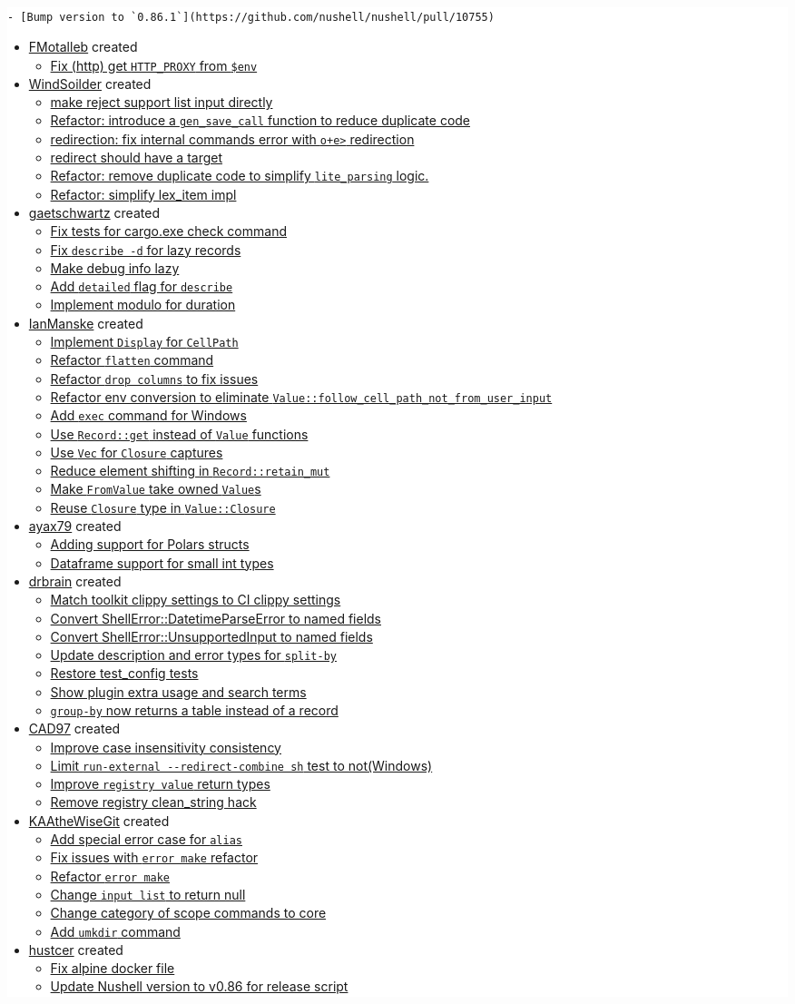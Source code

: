     - [Bump version to `0.86.1`](https://github.com/nushell/nushell/pull/10755)
- [FMotalleb](https://github.com/FMotalleb) created
    - [Fix (http) get `HTTP_PROXY` from `$env`](https://github.com/nushell/nushell/pull/11026)
- [WindSoilder](https://github.com/WindSoilder) created
    - [make reject support list input directly](https://github.com/nushell/nushell/pull/11024)
    - [Refactor: introduce a `gen_save_call` function to reduce duplicate code](https://github.com/nushell/nushell/pull/10852)
    - [redirection: fix internal commands error with `o+e>` redirection](https://github.com/nushell/nushell/pull/10816)
    - [redirect should have a target](https://github.com/nushell/nushell/pull/10835)
    - [Refactor: remove duplicate code to simplify `lite_parsing` logic.](https://github.com/nushell/nushell/pull/10735)
    - [Refactor: simplify lex_item impl](https://github.com/nushell/nushell/pull/10744)
- [gaetschwartz](https://github.com/gaetschwartz) created
    - [Fix tests for cargo.exe check command](https://github.com/nushell/nushell/pull/11022)
    - [Fix `describe -d` for lazy records](https://github.com/nushell/nushell/pull/10836)
    - [Make debug info lazy](https://github.com/nushell/nushell/pull/10728)
    - [Add `detailed` flag for `describe`](https://github.com/nushell/nushell/pull/10795)
    - [Implement modulo for duration](https://github.com/nushell/nushell/pull/10745)
- [IanManske](https://github.com/IanManske) created
    - [Implement `Display` for `CellPath`](https://github.com/nushell/nushell/pull/11023)
    - [Refactor `flatten` command](https://github.com/nushell/nushell/pull/11017)
    - [Refactor `drop columns` to fix issues](https://github.com/nushell/nushell/pull/10903)
    - [Refactor env conversion to eliminate `Value::follow_cell_path_not_from_user_input`](https://github.com/nushell/nushell/pull/10926)
    - [Add `exec` command for Windows](https://github.com/nushell/nushell/pull/11001)
    - [Use `Record::get` instead of `Value` functions](https://github.com/nushell/nushell/pull/10925)
    - [Use `Vec` for `Closure` captures](https://github.com/nushell/nushell/pull/10940)
    - [Reduce element shifting in `Record::retain_mut`](https://github.com/nushell/nushell/pull/10915)
    - [Make `FromValue` take owned `Value`s](https://github.com/nushell/nushell/pull/10900)
    - [Reuse `Closure` type in `Value::Closure`](https://github.com/nushell/nushell/pull/10894)
- [ayax79](https://github.com/ayax79) created
    - [Adding support for Polars structs](https://github.com/nushell/nushell/pull/10943)
    - [Dataframe support for small int types](https://github.com/nushell/nushell/pull/10828)
- [drbrain](https://github.com/drbrain) created
    - [Match toolkit clippy settings to CI clippy settings](https://github.com/nushell/nushell/pull/10984)
    - [Convert ShellError::DatetimeParseError to named fields](https://github.com/nushell/nushell/pull/10991)
    - [Convert ShellError::UnsupportedInput to named fields](https://github.com/nushell/nushell/pull/10971)
    - [Update description and error types for `split-by`](https://github.com/nushell/nushell/pull/10865)
    - [Restore test_config tests](https://github.com/nushell/nushell/pull/10954)
    - [Show plugin extra usage and search terms](https://github.com/nushell/nushell/pull/10952)
    - [`group-by` now returns a table instead of a record](https://github.com/nushell/nushell/pull/10848)
- [CAD97](https://github.com/CAD97) created
    - [Improve case insensitivity consistency](https://github.com/nushell/nushell/pull/10884)
    - [Limit `run-external --redirect-combine sh` test to not(Windows)](https://github.com/nushell/nushell/pull/10905)
    - [Improve `registry value` return types](https://github.com/nushell/nushell/pull/10806)
    - [Remove registry clean_string hack](https://github.com/nushell/nushell/pull/10804)
- [KAAtheWiseGit](https://github.com/KAAtheWiseGit) created
    - [Add special error case for `alias`](https://github.com/nushell/nushell/pull/10975)
    - [Fix issues with `error make` refactor](https://github.com/nushell/nushell/pull/10950)
    - [Refactor `error make`](https://github.com/nushell/nushell/pull/10923)
    - [Change `input list` to return null](https://github.com/nushell/nushell/pull/10913)
    - [Change category of scope commands to core](https://github.com/nushell/nushell/pull/10892)
    - [Add `umkdir` command](https://github.com/nushell/nushell/pull/10785)
- [hustcer](https://github.com/hustcer) created
    - [Fix alpine docker file](https://github.com/nushell/nushell/pull/10992)
    - [Update Nushell version to v0.86 for release script](https://github.com/nushell/nushell/pull/10797)